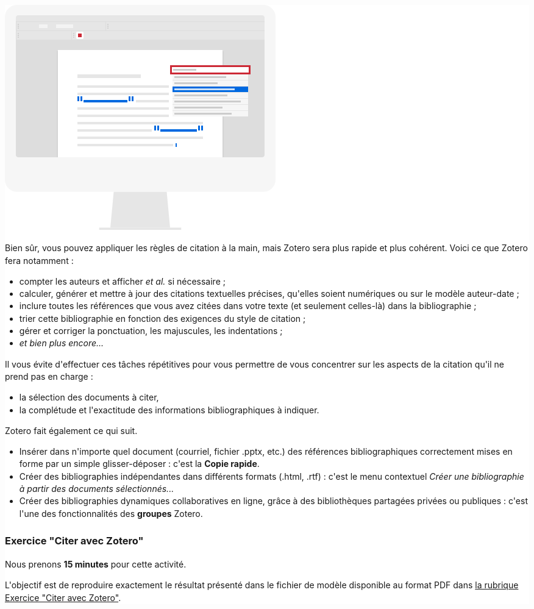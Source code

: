 ![zotero_cite](img/zotero_cite.png)

Bien sûr, vous pouvez appliquer les règles de citation à la main, mais Zotero sera plus rapide et plus cohérent. Voici ce que Zotero fera notamment :

* compter les auteurs et afficher _et al._ si nécessaire ;
* calculer, générer et mettre à jour des citations textuelles précises, qu'elles soient numériques ou sur le modèle auteur-date ;
* inclure toutes les références que vous avez citées dans votre texte (et seulement celles-là) dans la bibliographie ;
* trier cette bibliographie en fonction des exigences du style de citation ;
* gérer et corriger la ponctuation, les majuscules, les indentations ;
* _et bien plus encore..._

Il vous évite d'effectuer ces tâches répétitives pour vous permettre de vous concentrer sur les aspects de la citation qu'il ne prend pas en charge :

* la sélection des documents à citer,
* la complétude et l'exactitude des informations bibliographiques à indiquer.

Zotero fait également ce qui suit.

* Insérer dans n'importe quel document (courriel, fichier .pptx, etc.) des références bibliographiques correctement mises en forme par un simple glisser-déposer : c'est la **Copie rapide**.
* Créer des bibliographies indépendantes dans différents formats (.html, .rtf) :  c'est le menu contextuel _Créer une bibliographie à partir des documents sélectionnés..._
* Créer des bibliographies dynamiques collaboratives en ligne, grâce à des bibliothèques partagées privées ou publiques : c'est l'une des fonctionnalités des **groupes** Zotero.

### Exercice "Citer avec Zotero"

Nous prenons **15 minutes** pour cette activité.

L'objectif est de reproduire exactement le résultat présenté dans le fichier de modèle disponible au format PDF dans [la rubrique Exercice "Citer avec Zotero"](https://github.com/fflamerie/zotero_bibpro_dist#exercice-citer-avec-zotero).
